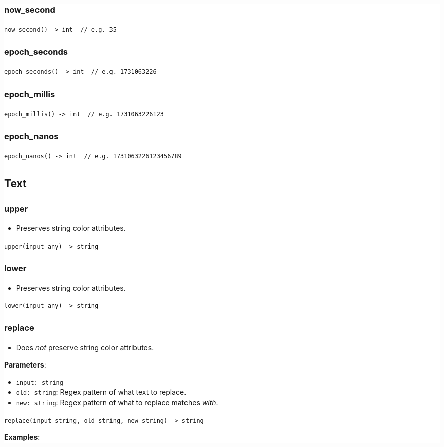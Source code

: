 ### now_second

```rsl
now_second() -> int  // e.g. 35
```

### epoch_seconds

```rsl
epoch_seconds() -> int  // e.g. 1731063226
```

### epoch_millis

```rsl
epoch_millis() -> int  // e.g. 1731063226123
```

### epoch_nanos

```rsl
epoch_nanos() -> int  // e.g. 1731063226123456789
```

## Text

### upper

- Preserves string color attributes.

```rsl
upper(input any) -> string
```

### lower

- Preserves string color attributes.

```rsl
lower(input any) -> string
```

### replace

- Does *not* preserve string color attributes.

**Parameters**:

- `input: string`
- `old: string`: Regex pattern of what text to replace.
- `new: string`: Regex pattern of what to replace matches *with*.

```rsl
replace(input string, old string, new string) -> string
```

**Examples**:
